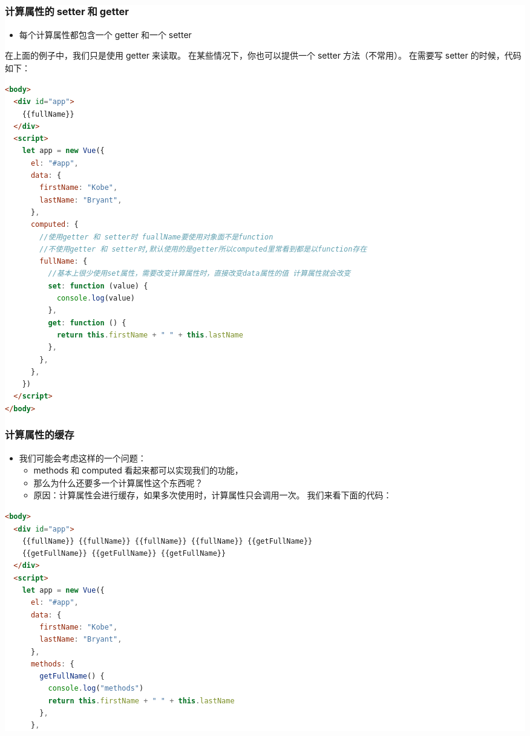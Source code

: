 ### 计算属性的 setter 和 getter

- 每个计算属性都包含一个 getter 和一个 setter

在上面的例子中，我们只是使用 getter 来读取。
在某些情况下，你也可以提供一个 setter 方法（不常用）。
在需要写 setter 的时候，代码如下：

```html
<body>
  <div id="app">
    {{fullName}}
  </div>
  <script>
    let app = new Vue({
      el: "#app",
      data: {
        firstName: "Kobe",
        lastName: "Bryant",
      },
      computed: {
        //使用getter 和 setter时 fuallName要使用对象面不是function
        //不使用getter 和 setter时,默认使用的是getter所以computed里常看到都是以function存在
        fullName: {
          //基本上很少使用set属性，需要改变计算属性时，直接改变data属性的值 计算属性就会改变
          set: function (value) {
            console.log(value)
          },
          get: function () {
            return this.firstName + " " + this.lastName
          },
        },
      },
    })
  </script>
</body>
```

### 计算属性的缓存

- 我们可能会考虑这样的一个问题：
  - methods 和 computed 看起来都可以实现我们的功能，
  - 那么为什么还要多一个计算属性这个东西呢？
  - 原因：计算属性会进行缓存，如果多次使用时，计算属性只会调用一次。
    我们来看下面的代码：

```html
<body>
  <div id="app">
    {{fullName}} {{fullName}} {{fullName}} {{fullName}} {{getFullName}}
    {{getFullName}} {{getFullName}} {{getFullName}}
  </div>
  <script>
    let app = new Vue({
      el: "#app",
      data: {
        firstName: "Kobe",
        lastName: "Bryant",
      },
      methods: {
        getFullName() {
          console.log("methods")
          return this.firstName + " " + this.lastName
        },
      },
```